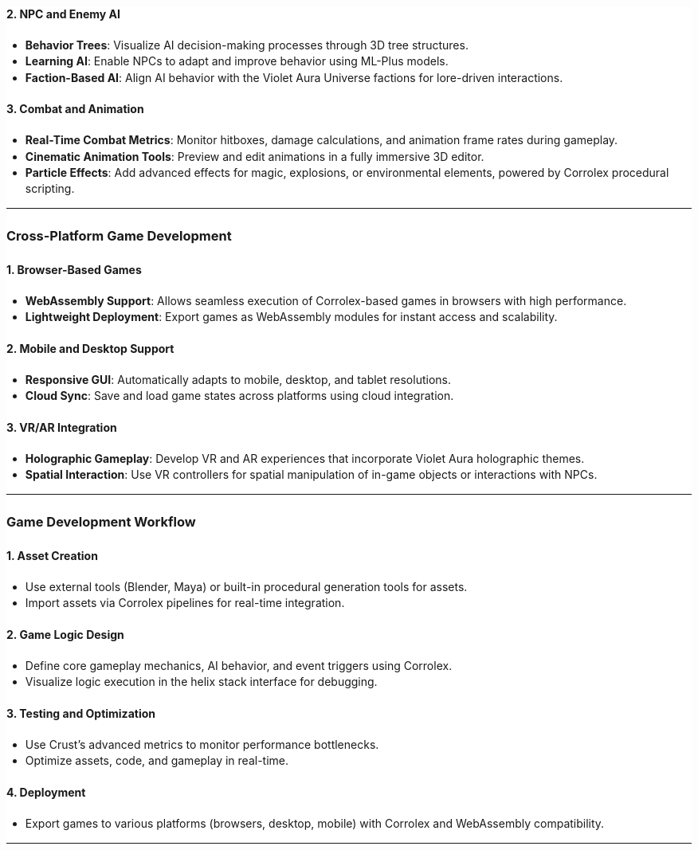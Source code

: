#### **2. NPC and Enemy AI**
- **Behavior Trees**: Visualize AI decision-making processes through 3D tree structures.
- **Learning AI**: Enable NPCs to adapt and improve behavior using ML-Plus models.
- **Faction-Based AI**: Align AI behavior with the Violet Aura Universe factions for lore-driven interactions.

#### **3. Combat and Animation**
- **Real-Time Combat Metrics**: Monitor hitboxes, damage calculations, and animation frame rates during gameplay.
- **Cinematic Animation Tools**: Preview and edit animations in a fully immersive 3D editor.
- **Particle Effects**: Add advanced effects for magic, explosions, or environmental elements, powered by Corrolex procedural scripting.

---

### **Cross-Platform Game Development**

#### **1. Browser-Based Games**
- **WebAssembly Support**: Allows seamless execution of Corrolex-based games in browsers with high performance.
- **Lightweight Deployment**: Export games as WebAssembly modules for instant access and scalability.

#### **2. Mobile and Desktop Support**
- **Responsive GUI**: Automatically adapts to mobile, desktop, and tablet resolutions.
- **Cloud Sync**: Save and load game states across platforms using cloud integration.

#### **3. VR/AR Integration**
- **Holographic Gameplay**: Develop VR and AR experiences that incorporate Violet Aura holographic themes.
- **Spatial Interaction**: Use VR controllers for spatial manipulation of in-game objects or interactions with NPCs.

---

### **Game Development Workflow**

#### **1. Asset Creation**
- Use external tools (Blender, Maya) or built-in procedural generation tools for assets.
- Import assets via Corrolex pipelines for real-time integration.

#### **2. Game Logic Design**
- Define core gameplay mechanics, AI behavior, and event triggers using Corrolex.
- Visualize logic execution in the helix stack interface for debugging.

#### **3. Testing and Optimization**
- Use Crust’s advanced metrics to monitor performance bottlenecks.
- Optimize assets, code, and gameplay in real-time.

#### **4. Deployment**
- Export games to various platforms (browsers, desktop, mobile) with Corrolex and WebAssembly compatibility.

---